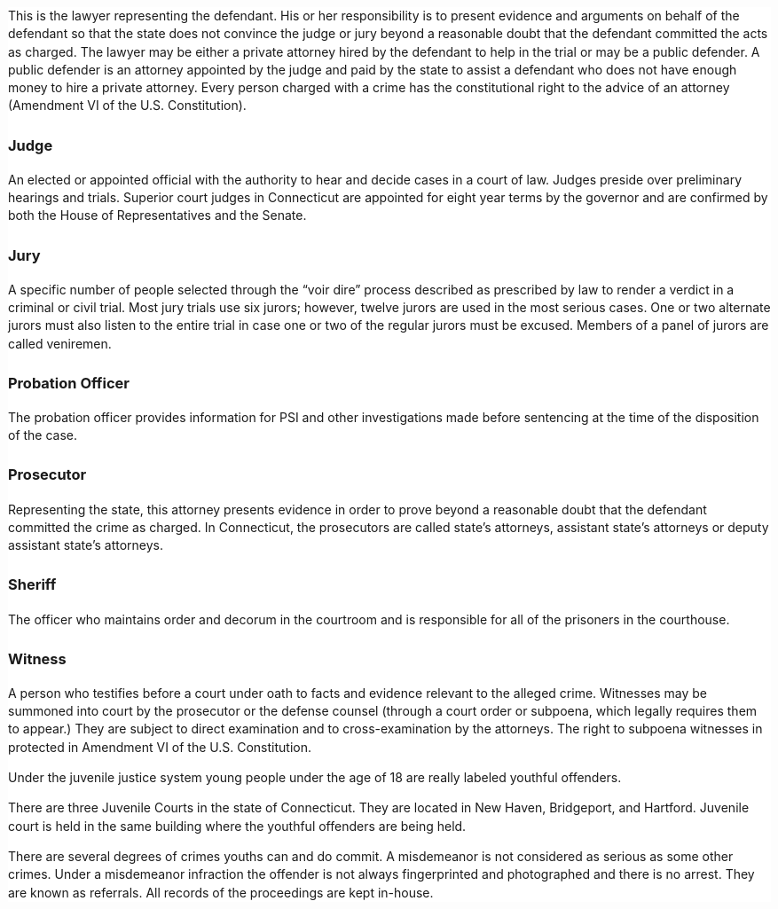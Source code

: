 This is the lawyer representing the defendant. His or her responsibility is to present evidence and arguments on behalf of the defendant so that the state does not convince the judge or jury beyond a reasonable doubt that the defendant committed the acts as charged. The lawyer may be either a private attorney hired by the defendant to help in the trial or may be a public defender. A public defender is an attorney appointed by the judge and paid by the state to assist a defendant who does not have enough money to hire a private attorney. Every person charged with a crime has the constitutional right to the advice of an attorney (Amendment VI of the U.S. Constitution).
<h3>
Judge
</h3>
An elected or appointed official with the authority to hear and decide cases in a court of law. Judges preside over preliminary hearings and trials. Superior court judges in Connecticut are appointed for eight year terms by the governor and are confirmed by both the House of Representatives and the Senate.
<h3>
Jury
</h3>
A specific number of people selected through the “voir dire” process described as prescribed by law to render a verdict in a criminal or civil trial. Most jury trials use six jurors; however, twelve jurors are used in the most serious cases. One or two alternate jurors must also listen to the entire trial in case one or two of the regular jurors must be excused. Members of a panel of jurors are called veniremen.
<h3>
Probation Officer
</h3>
The probation officer provides information for PSI and other investigations made before sentencing at the time of the disposition of the case.
<h3>
Prosecutor
</h3>
Representing the state, this attorney presents evidence in order to prove beyond a reasonable doubt that the defendant committed the crime as charged. In Connecticut, the prosecutors are called state’s attorneys, assistant state’s attorneys or deputy assistant state’s attorneys.
<h3>
Sheriff
</h3>
The officer who maintains order and decorum in the courtroom and is responsible for all of the prisoners in the courthouse.
<h3>
Witness
</h3>
A person who testifies before a court under oath to facts and evidence relevant to the alleged crime. Witnesses may be summoned into court by the prosecutor or the defense counsel (through a court order or subpoena, which legally requires them to appear.) They are subject to direct examination and to cross-examination by the attorneys. The right to subpoena witnesses in protected in Amendment VI of the U.S. Constitution.
<p>
Under the juvenile justice system young people under the age of 18 are really labeled youthful offenders.
</p>
<p>
There are three Juvenile Courts in the state of Connecticut. They are located in New Haven, Bridgeport, and Hartford. Juvenile court is held in the same building where the youthful offenders are being held.
</p>
<p>
There are several degrees of crimes youths can and do commit. A misdemeanor is not considered as serious as some other crimes. Under a misdemeanor infraction the offender is not always fingerprinted and photographed and there is no arrest. They are known as referrals. All records of the proceedings are kept in-house.
</p>
<p>